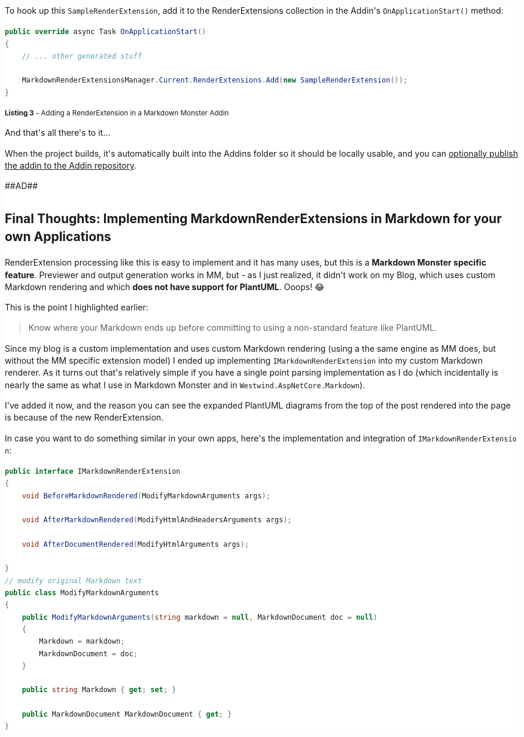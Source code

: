 To hook up this `SampleRenderExtension`, add it to the RenderExtensions collection in the Addin's `OnApplicationStart()` method:

```cs
public override async Task OnApplicationStart()
{
    // ... other generated stuff 
    
    MarkdownRenderExtensionsManager.Current.RenderExtensions.Add(new SampleRenderExtension());
}
```
<small>**Listing 3** - Adding a RenderExtension in a Markdown Monster Addin</small>

And that's all there's to it...

When the project builds, it's automatically built into the Addins folder so it should be locally usable, and you can [optionally publish the addin to the Addin repository](https://github.com/RickStrahl/MarkdownMonsterAddinsRegistry).

##AD##

## Final Thoughts: Implementing MarkdownRenderExtensions in Markdown for your own Applications
RenderExtension processing like this is easy to implement and it has many uses, but this is a **Markdown Monster specific feature**. Previewer and output generation works in MM, but - as I just realized, it didn't work on my Blog, which uses custom Markdown rendering and which **does not have support for PlantUML**. Ooops! :joy:

This is the point I highlighted earlier:

> Know where your Markdown ends up before committing to using a non-standard feature like PlantUML.

Since my blog is a custom implementation and uses custom Markdown rendering (using a the same engine as MM does, but without the MM specific extension model) I ended up implementing `IMarkdownRenderExtension` into my custom Markdown renderer. As it turns out that's relatively simple if you have a single point parsing implementation as I do (which incidentally is nearly the same as what I use in Markdown Monster and in `Westwind.AspNetCore.Markdown`).

I've added it now, and the reason you can see the expanded PlantUML diagrams from the top of the post rendered into the page is because of the new RenderExtension.

In case you want to do something similar in your own apps, here's the implementation and integration of `IMarkdownRenderExtension`:

```csharp
public interface IMarkdownRenderExtension
{
    void BeforeMarkdownRendered(ModifyMarkdownArguments args);

    void AfterMarkdownRendered(ModifyHtmlAndHeadersArguments args);

    void AfterDocumentRendered(ModifyHtmlArguments args);

}
// modify original Markdown text
public class ModifyMarkdownArguments
{
    public ModifyMarkdownArguments(string markdown = null, MarkdownDocument doc = null)
    {
        Markdown = markdown;
        MarkdownDocument = doc;
    }

    public string Markdown { get; set; }

    public MarkdownDocument MarkdownDocument { get; }
}

```